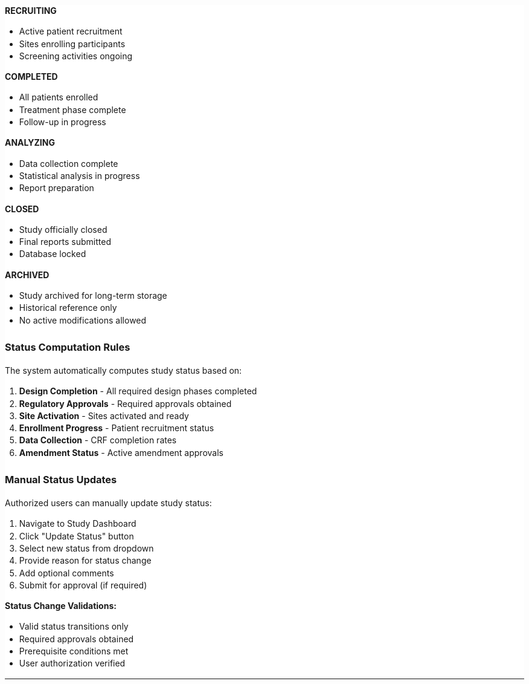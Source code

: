 **RECRUITING**
- Active patient recruitment
- Sites enrolling participants
- Screening activities ongoing

**COMPLETED**
- All patients enrolled
- Treatment phase complete
- Follow-up in progress

**ANALYZING**
- Data collection complete
- Statistical analysis in progress
- Report preparation

**CLOSED**
- Study officially closed
- Final reports submitted
- Database locked

**ARCHIVED**
- Study archived for long-term storage
- Historical reference only
- No active modifications allowed

### Status Computation Rules

The system automatically computes study status based on:

1. **Design Completion** - All required design phases completed
2. **Regulatory Approvals** - Required approvals obtained
3. **Site Activation** - Sites activated and ready
4. **Enrollment Progress** - Patient recruitment status
5. **Data Collection** - CRF completion rates
6. **Amendment Status** - Active amendment approvals

### Manual Status Updates

Authorized users can manually update study status:

1. Navigate to Study Dashboard
2. Click "Update Status" button
3. Select new status from dropdown
4. Provide reason for status change
5. Add optional comments
6. Submit for approval (if required)

**Status Change Validations:**
- Valid status transitions only
- Required approvals obtained
- Prerequisite conditions met
- User authorization verified

---
